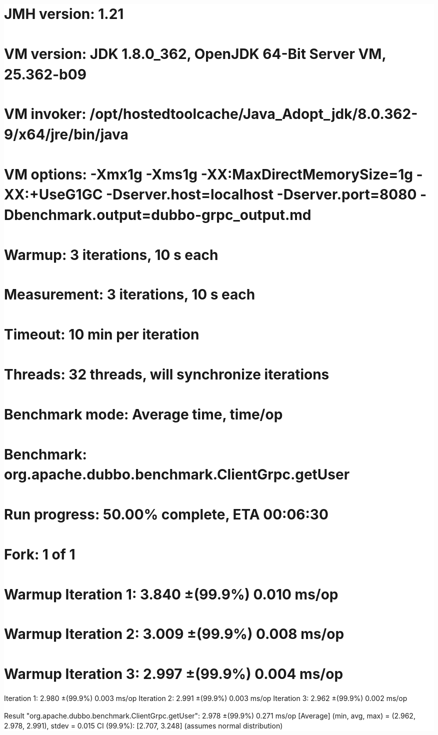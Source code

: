 
# JMH version: 1.21
# VM version: JDK 1.8.0_362, OpenJDK 64-Bit Server VM, 25.362-b09
# VM invoker: /opt/hostedtoolcache/Java_Adopt_jdk/8.0.362-9/x64/jre/bin/java
# VM options: -Xmx1g -Xms1g -XX:MaxDirectMemorySize=1g -XX:+UseG1GC -Dserver.host=localhost -Dserver.port=8080 -Dbenchmark.output=dubbo-grpc_output.md
# Warmup: 3 iterations, 10 s each
# Measurement: 3 iterations, 10 s each
# Timeout: 10 min per iteration
# Threads: 32 threads, will synchronize iterations
# Benchmark mode: Average time, time/op
# Benchmark: org.apache.dubbo.benchmark.ClientGrpc.getUser

# Run progress: 50.00% complete, ETA 00:06:30
# Fork: 1 of 1
# Warmup Iteration   1: 3.840 ±(99.9%) 0.010 ms/op
# Warmup Iteration   2: 3.009 ±(99.9%) 0.008 ms/op
# Warmup Iteration   3: 2.997 ±(99.9%) 0.004 ms/op
Iteration   1: 2.980 ±(99.9%) 0.003 ms/op
Iteration   2: 2.991 ±(99.9%) 0.003 ms/op
Iteration   3: 2.962 ±(99.9%) 0.002 ms/op


Result "org.apache.dubbo.benchmark.ClientGrpc.getUser":
  2.978 ±(99.9%) 0.271 ms/op [Average]
  (min, avg, max) = (2.962, 2.978, 2.991), stdev = 0.015
  CI (99.9%): [2.707, 3.248] (assumes normal distribution)
